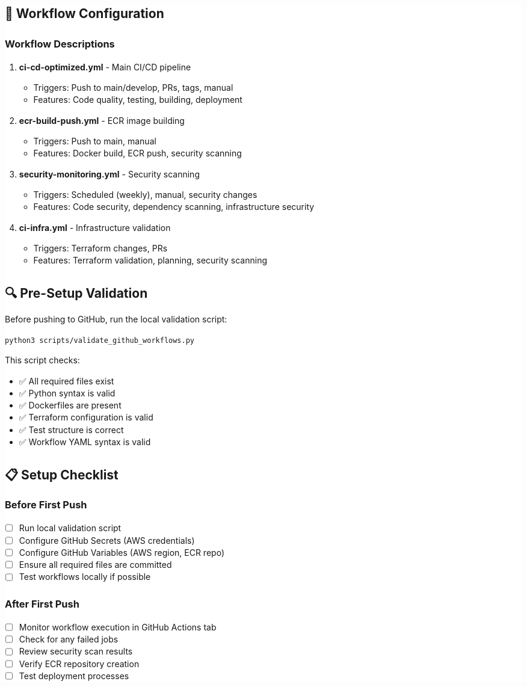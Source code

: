 ## 🚀 Workflow Configuration

### Workflow Descriptions

1. **ci-cd-optimized.yml** - Main CI/CD pipeline
   - Triggers: Push to main/develop, PRs, tags, manual
   - Features: Code quality, testing, building, deployment

2. **ecr-build-push.yml** - ECR image building
   - Triggers: Push to main, manual
   - Features: Docker build, ECR push, security scanning

3. **security-monitoring.yml** - Security scanning
   - Triggers: Scheduled (weekly), manual, security changes
   - Features: Code security, dependency scanning, infrastructure security

4. **ci-infra.yml** - Infrastructure validation
   - Triggers: Terraform changes, PRs
   - Features: Terraform validation, planning, security scanning

## 🔍 Pre-Setup Validation

Before pushing to GitHub, run the local validation script:

```bash
python3 scripts/validate_github_workflows.py
```

This script checks:
- ✅ All required files exist
- ✅ Python syntax is valid
- ✅ Dockerfiles are present
- ✅ Terraform configuration is valid
- ✅ Test structure is correct
- ✅ Workflow YAML syntax is valid

## 📋 Setup Checklist

### Before First Push
- [ ] Run local validation script
- [ ] Configure GitHub Secrets (AWS credentials)
- [ ] Configure GitHub Variables (AWS region, ECR repo)
- [ ] Ensure all required files are committed
- [ ] Test workflows locally if possible

### After First Push
- [ ] Monitor workflow execution in GitHub Actions tab
- [ ] Check for any failed jobs
- [ ] Review security scan results
- [ ] Verify ECR repository creation
- [ ] Test deployment processes
